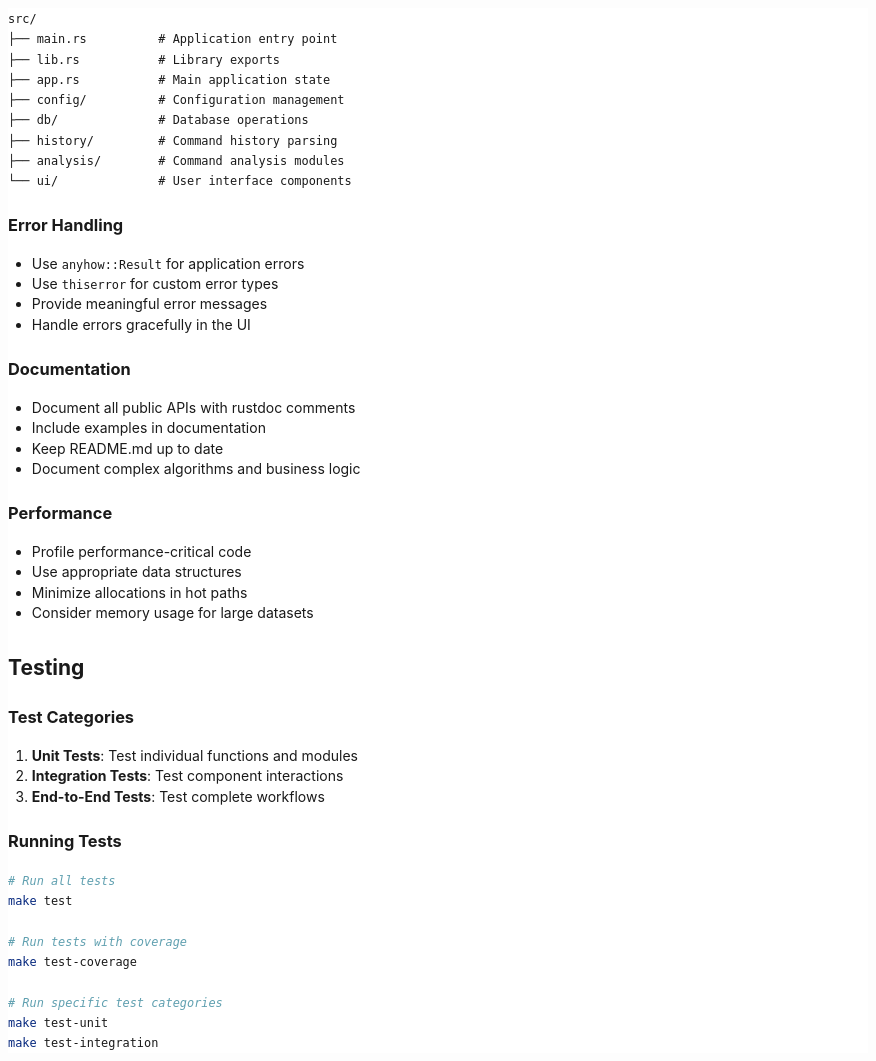 ```
src/
├── main.rs          # Application entry point
├── lib.rs           # Library exports
├── app.rs           # Main application state
├── config/          # Configuration management
├── db/              # Database operations
├── history/         # Command history parsing
├── analysis/        # Command analysis modules
└── ui/              # User interface components
```

### Error Handling

- Use `anyhow::Result` for application errors
- Use `thiserror` for custom error types
- Provide meaningful error messages
- Handle errors gracefully in the UI

### Documentation

- Document all public APIs with rustdoc comments
- Include examples in documentation
- Keep README.md up to date
- Document complex algorithms and business logic

### Performance

- Profile performance-critical code
- Use appropriate data structures
- Minimize allocations in hot paths
- Consider memory usage for large datasets

## Testing

### Test Categories

1. **Unit Tests**: Test individual functions and modules
2. **Integration Tests**: Test component interactions
3. **End-to-End Tests**: Test complete workflows

### Running Tests

```bash
# Run all tests
make test

# Run tests with coverage
make test-coverage

# Run specific test categories
make test-unit
make test-integration
```
